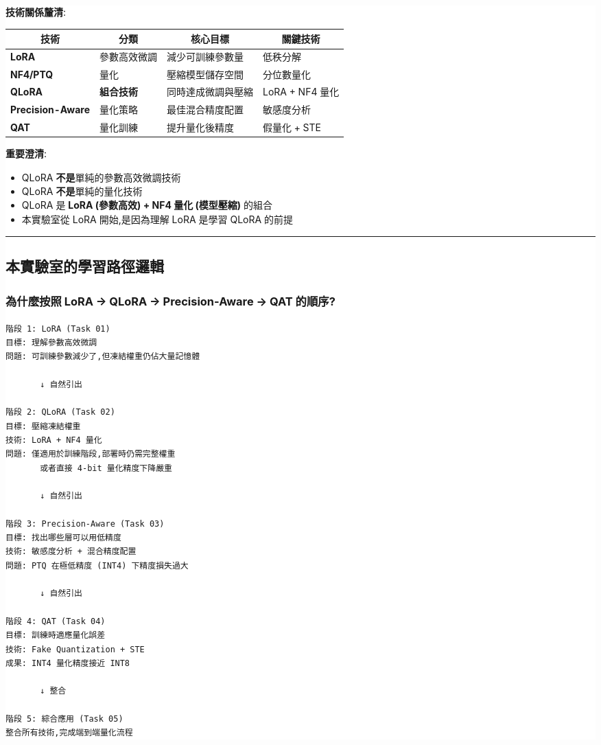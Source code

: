**技術關係釐清**:

| 技術 | 分類 | 核心目標 | 關鍵技術 |
|------|------|---------|---------|
| **LoRA** | 參數高效微調 | 減少可訓練參數量 | 低秩分解 |
| **NF4/PTQ** | 量化 | 壓縮模型儲存空間 | 分位數量化 |
| **QLoRA** | **組合技術** | 同時達成微調與壓縮 | LoRA + NF4 量化 |
| **Precision-Aware** | 量化策略 | 最佳混合精度配置 | 敏感度分析 |
| **QAT** | 量化訓練 | 提升量化後精度 | 假量化 + STE |

**重要澄清**:
- QLoRA **不是**單純的參數高效微調技術
- QLoRA **不是**單純的量化技術
- QLoRA 是 **LoRA (參數高效) + NF4 量化 (模型壓縮)** 的組合
- 本實驗室從 LoRA 開始,是因為理解 LoRA 是學習 QLoRA 的前提

---

## 本實驗室的學習路徑邏輯

### 為什麼按照 LoRA → QLoRA → Precision-Aware → QAT 的順序?

```
階段 1: LoRA (Task 01)
目標: 理解參數高效微調
問題: 可訓練參數減少了,但凍結權重仍佔大量記憶體
       
       ↓ 自然引出

階段 2: QLoRA (Task 02)
目標: 壓縮凍結權重
技術: LoRA + NF4 量化
問題: 僅適用於訓練階段,部署時仍需完整權重
       或者直接 4-bit 量化精度下降嚴重

       ↓ 自然引出

階段 3: Precision-Aware (Task 03)
目標: 找出哪些層可以用低精度
技術: 敏感度分析 + 混合精度配置
問題: PTQ 在極低精度 (INT4) 下精度損失過大

       ↓ 自然引出

階段 4: QAT (Task 04)
目標: 訓練時適應量化誤差
技術: Fake Quantization + STE
成果: INT4 量化精度接近 INT8

       ↓ 整合

階段 5: 綜合應用 (Task 05)
整合所有技術,完成端到端量化流程
```
